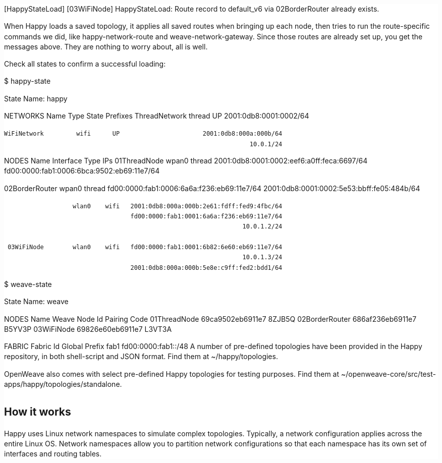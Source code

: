 [HappyStateLoad] [03WiFiNode] HappyStateLoad: Route record to default_v6 via 02BorderRouter already exists.

When Happy loads a saved topology, it applies all saved routes when bringing up each node, then tries to run the route-specific commands we did, like happy-network-route and weave-network-gateway. Since those routes are already set up, you get the messages above. They are nothing to worry about, all is well.

Check all states to confirm a successful loading:

$ happy-state

State Name:  happy

NETWORKS   Name         Type   State                                     Prefixes
  ThreadNetwork       thread      UP                       2001:0db8:0001:0002/64

    WiFiNetwork         wifi      UP                       2001:0db8:000a:000b/64
                                                                        10.0.1/24


NODES      Name    Interface    Type                                          IPs
   01ThreadNode        wpan0  thread   2001:0db8:0001:0002:eef6:a0ff:feca:6697/64
                                       fd00:0000:fab1:0006:6bca:9502:eb69:11e7/64

 02BorderRouter        wpan0  thread   fd00:0000:fab1:0006:6a6a:f236:eb69:11e7/64
                                       2001:0db8:0001:0002:5e53:bbff:fe05:484b/64

                       wlan0    wifi   2001:0db8:000a:000b:2e61:fdff:fed9:4fbc/64
                                       fd00:0000:fab1:0001:6a6a:f236:eb69:11e7/64
                                                                      10.0.1.2/24

     03WiFiNode        wlan0    wifi   fd00:0000:fab1:0001:6b82:6e60:eb69:11e7/64
                                                                      10.0.1.3/24
                                       2001:0db8:000a:000b:5e8e:c9ff:fed2:bdd1/64


$ weave-state

State Name: weave

NODES           Name       Weave Node Id    Pairing Code
        01ThreadNode    69ca9502eb6911e7          8ZJB5Q
      02BorderRouter    686af236eb6911e7          B5YV3P
          03WiFiNode    69826e60eb6911e7          L3VT3A

FABRIC     Fabric Id           Global Prefix
                fab1     fd00:0000:fab1::/48
A number of pre-defined topologies have been provided in the Happy repository, in both shell-script and JSON format. Find them at ~/happy/topologies.

OpenWeave also comes with select pre-defined Happy topologies for testing purposes. Find them at ~/openweave-core/src/test-apps/happy/topologies/standalone.

## How it works
Happy uses Linux network namespaces to simulate complex topologies. Typically, a network configuration applies across the entire Linux OS. Network namespaces allow you to partition network configurations so that each namespace has its own set of interfaces and routing tables.
